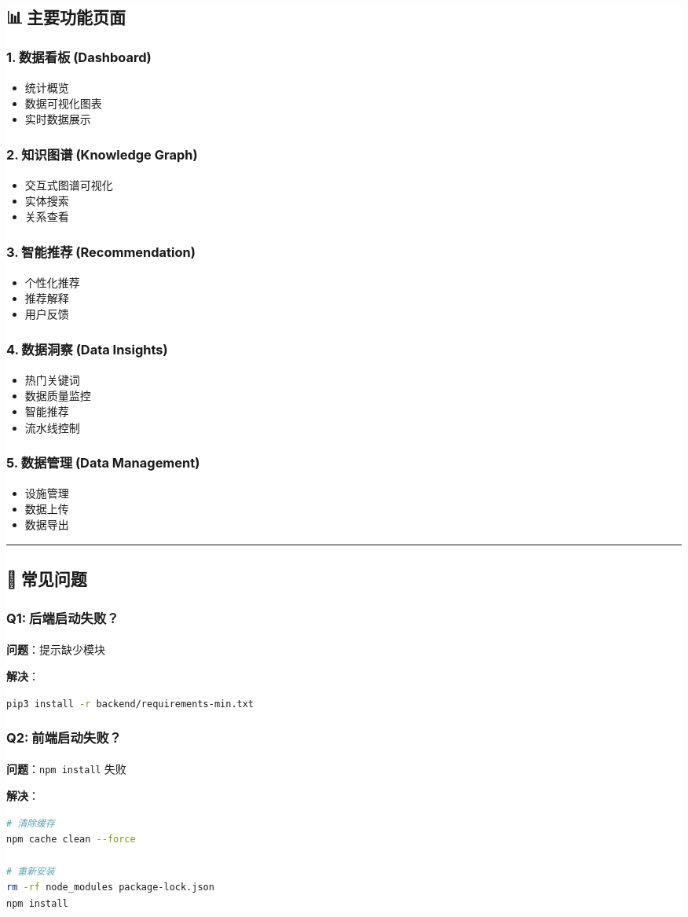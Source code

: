 
## 📊 主要功能页面

### 1. 数据看板 (Dashboard)
- 统计概览
- 数据可视化图表
- 实时数据展示

### 2. 知识图谱 (Knowledge Graph)
- 交互式图谱可视化
- 实体搜索
- 关系查看

### 3. 智能推荐 (Recommendation)
- 个性化推荐
- 推荐解释
- 用户反馈

### 4. 数据洞察 (Data Insights)
- 热门关键词
- 数据质量监控
- 智能推荐
- 流水线控制

### 5. 数据管理 (Data Management)
- 设施管理
- 数据上传
- 数据导出

---

## 🔧 常见问题

### Q1: 后端启动失败？

**问题**：提示缺少模块

**解决**：
```bash
pip3 install -r backend/requirements-min.txt
```

### Q2: 前端启动失败？

**问题**：`npm install` 失败

**解决**：
```bash
# 清除缓存
npm cache clean --force

# 重新安装
rm -rf node_modules package-lock.json
npm install
```
